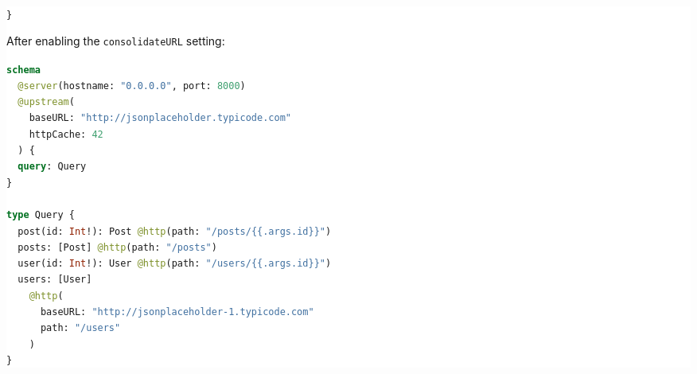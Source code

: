    ```graphql showLineNumbers
   }
   ```

   After enabling the `consolidateURL` setting:

   ```graphql showLineNumbers
   schema
     @server(hostname: "0.0.0.0", port: 8000)
     @upstream(
       baseURL: "http://jsonplaceholder.typicode.com"
       httpCache: 42
     ) {
     query: Query
   }

   type Query {
     post(id: Int!): Post @http(path: "/posts/{{.args.id}}")
     posts: [Post] @http(path: "/posts")
     user(id: Int!): User @http(path: "/users/{{.args.id}}")
     users: [User]
       @http(
         baseURL: "http://jsonplaceholder-1.typicode.com"
         path: "/users"
       )
   }
   ```


[.tailcallrc.schema.json]: https://github.com/tailcallhq/tailcall/blob/main/generated/.tailcallrc.schema.json
[.graphqlrc.yml]: https://the-guild.dev/graphql/config/docs
[.tailcallrc.graphql]: https://github.com/tailcallhq/tailcall/blob/main/generated/.tailcallrc.graphql